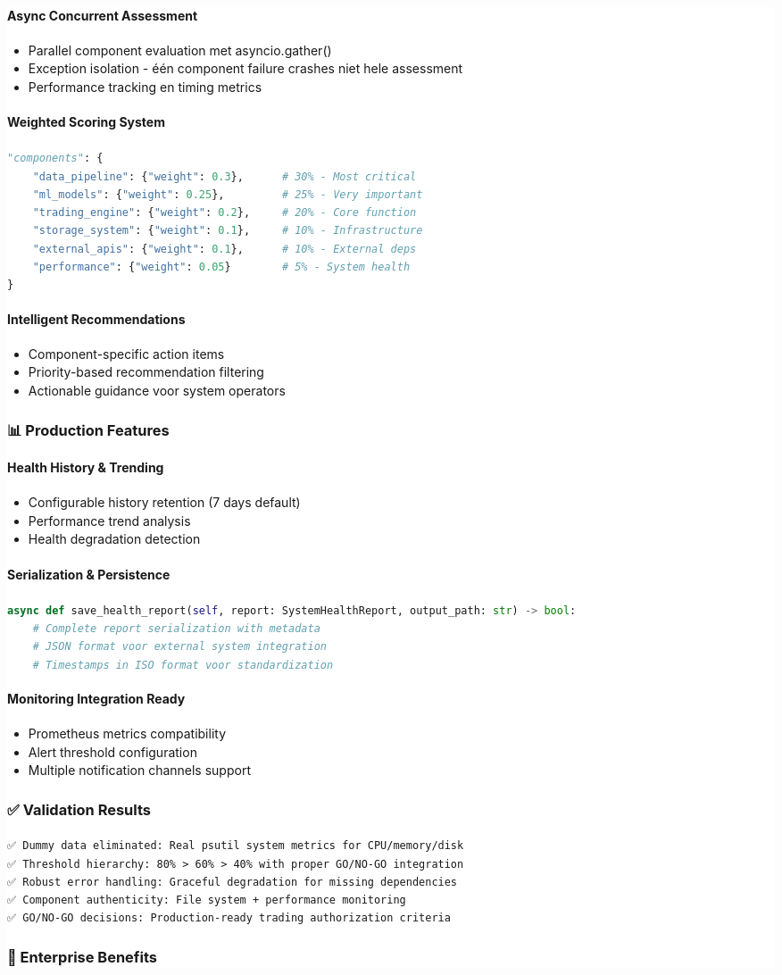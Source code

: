 #### Async Concurrent Assessment
- Parallel component evaluation met asyncio.gather()
- Exception isolation - één component failure crashes niet hele assessment
- Performance tracking en timing metrics

#### Weighted Scoring System
```python
"components": {
    "data_pipeline": {"weight": 0.3},      # 30% - Most critical
    "ml_models": {"weight": 0.25},         # 25% - Very important  
    "trading_engine": {"weight": 0.2},     # 20% - Core function
    "storage_system": {"weight": 0.1},     # 10% - Infrastructure
    "external_apis": {"weight": 0.1},      # 10% - External deps
    "performance": {"weight": 0.05}        # 5% - System health
}
```

#### Intelligent Recommendations
- Component-specific action items
- Priority-based recommendation filtering
- Actionable guidance voor system operators

### 📊 Production Features

#### Health History & Trending
- Configurable history retention (7 days default)
- Performance trend analysis
- Health degradation detection

#### Serialization & Persistence
```python
async def save_health_report(self, report: SystemHealthReport, output_path: str) -> bool:
    # Complete report serialization with metadata
    # JSON format voor external system integration
    # Timestamps in ISO format voor standardization
```

#### Monitoring Integration Ready
- Prometheus metrics compatibility
- Alert threshold configuration
- Multiple notification channels support

### ✅ Validation Results

```
✅ Dummy data eliminated: Real psutil system metrics for CPU/memory/disk
✅ Threshold hierarchy: 80% > 60% > 40% with proper GO/NO-GO integration
✅ Robust error handling: Graceful degradation for missing dependencies  
✅ Component authenticity: File system + performance monitoring
✅ GO/NO-GO decisions: Production-ready trading authorization criteria
```

### 🎯 Enterprise Benefits
